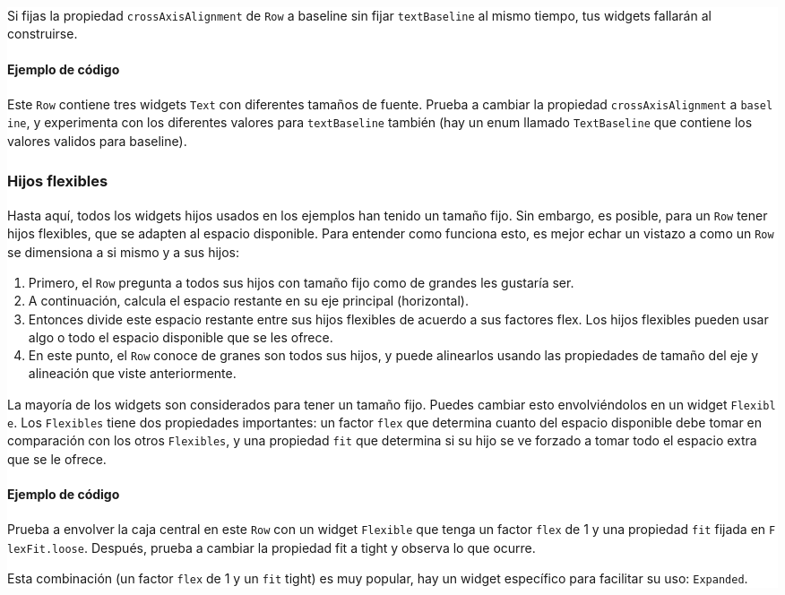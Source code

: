 Si fijas la propiedad `crossAxisAlignment` de `Row` 
a baseline sin fijar `textBaseline` al mismo tiempo, 
tus widgets fallarán al construirse.

#### Ejemplo de código

Este `Row` contiene tres widgets `Text` con diferentes tamaños de fuente. Prueba a cambiar la propiedad 
 `crossAxisAlignment` a `baseline`, y experimenta con los 
 diferentes valores para `textBaseline` también (hay un enum llamado `TextBaseline` que contiene los valores 
 validos para baseline).

<iframe src="https://dartpad.dartlang.org/experimental/embed-new.html?id=8c4a0571b161755c8d9235df947d268e&fw=true" width="100%" height="400px"></iframe>

### Hijos flexibles

Hasta aquí, todos los widgets hijos usados en los ejemplos 
han tenido un tamaño fijo. Sin embargo, es posible, 
para un `Row` tener hijos flexibles,
que se adapten al espacio disponible. Para entender 
como funciona esto, es mejor echar un vistazo a 
como un `Row` se dimensiona a si mismo y a sus hijos:

1. Primero, el `Row` pregunta a todos sus hijos con tamaño 
   fijo como de grandes les gustaría ser.
1. A continuación, calcula el espacio restante en su 
   eje principal (horizontal).
1. Entonces divide este espacio restante entre sus hijos 
   flexibles de acuerdo a sus factores flex.
   Los hijos flexibles pueden usar algo o todo el espacio disponible que se les ofrece.
1. En este punto, el `Row` conoce de granes son todos sus 
   hijos, y puede alinearlos usando las propiedades de 
   tamaño del eje y alineación que viste anteriormente.

La mayoría de los widgets son considerados para tener 
un tamaño fijo.
Puedes cambiar esto envolviéndolos en un widget `Flexible`. 
Los `Flexibles` tiene dos propiedades importantes:
un factor `flex` que determina cuanto del espacio disponible debe tomar 
en comparación con los otros `Flexibles`, 
y una propiedad `fit` que determina si su hijo se ve 
forzado a tomar todo el espacio extra que se le ofrece.

#### Ejemplo de código

Prueba a envolver la caja central en este `Row` 
con un widget `Flexible` que tenga un factor `flex` de 1 
y una propiedad `fit` fijada en `FlexFit.loose`. 
Después, prueba a cambiar la propiedad fit a tight y observa lo que ocurre.

Esta combinación (un factor `flex` de 1 y un `fit` tight)
es muy popular, hay un widget específico para facilitar su uso: `Expanded`.
